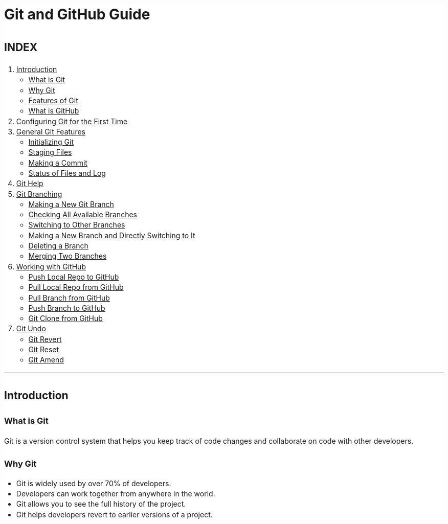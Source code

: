 # Git and GitHub Guide

## INDEX
1. [Introduction](#introduction)
   - [What is Git](#what-is-git)
   - [Why Git](#why-git)
   - [Features of Git](#features-of-git)
   - [What is GitHub](#what-is-github)
2. [Configuring Git for the First Time](#configuring-git-for-the-first-time)
3. [General Git Features](#general-git-features)
   - [Initializing Git](#initializing-git)
   - [Staging Files](#staging-files)
   - [Making a Commit](#making-a-commit)
   - [Status of Files and Log](#status-of-files-and-log)
4. [Git Help](#git-help)
5. [Git Branching](#git-branching)
   - [Making a New Git Branch](#making-a-new-git-branch)
   - [Checking All Available Branches](#checking-all-available-branches)
   - [Switching to Other Branches](#switching-to-other-branches)
   - [Making a New Branch and Directly Switching to It](#making-a-new-branch-and-directly-switching-to-it)
   - [Deleting a Branch](#deleting-a-branch)
   - [Merging Two Branches](#merging-two-branches)
6. [Working with GitHub](#working-with-github)
   - [Push Local Repo to GitHub](#push-local-repo-to-github)
   - [Pull Local Repo from GitHub](#pull-local-repo-from-github)
   - [Pull Branch from GitHub](#pull-branch-from-github)
   - [Push Branch to GitHub](#push-branch-to-github)
   - [Git Clone from GitHub](#git-clone-from-github)
7. [Git Undo](#git-undo)
   - [Git Revert](#git-revert)
   - [Git Reset](#git-reset)
   - [Git Amend](#git-amend)

---

## Introduction

### What is Git
Git is a version control system that helps you keep track of code changes and collaborate on code with other developers.

### Why Git
- Git is widely used by over 70% of developers.
- Developers can work together from anywhere in the world.
- Git allows you to see the full history of the project.
- Git helps developers revert to earlier versions of a project.
